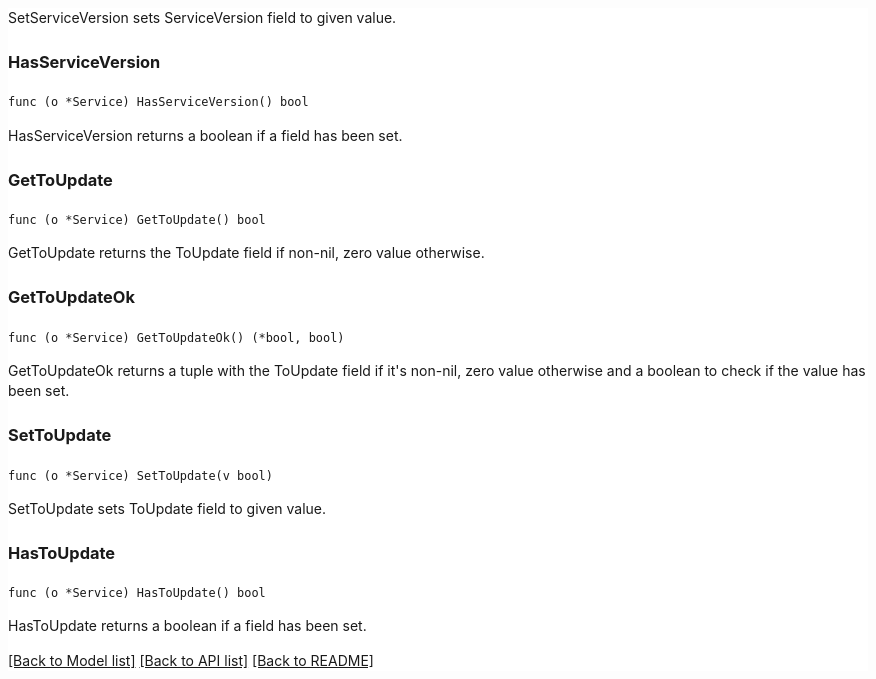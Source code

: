 SetServiceVersion sets ServiceVersion field to given value.

### HasServiceVersion

`func (o *Service) HasServiceVersion() bool`

HasServiceVersion returns a boolean if a field has been set.

### GetToUpdate

`func (o *Service) GetToUpdate() bool`

GetToUpdate returns the ToUpdate field if non-nil, zero value otherwise.

### GetToUpdateOk

`func (o *Service) GetToUpdateOk() (*bool, bool)`

GetToUpdateOk returns a tuple with the ToUpdate field if it's non-nil, zero value otherwise
and a boolean to check if the value has been set.

### SetToUpdate

`func (o *Service) SetToUpdate(v bool)`

SetToUpdate sets ToUpdate field to given value.

### HasToUpdate

`func (o *Service) HasToUpdate() bool`

HasToUpdate returns a boolean if a field has been set.


[[Back to Model list]](../README.md#documentation-for-models) [[Back to API list]](../README.md#documentation-for-api-endpoints) [[Back to README]](../README.md)


